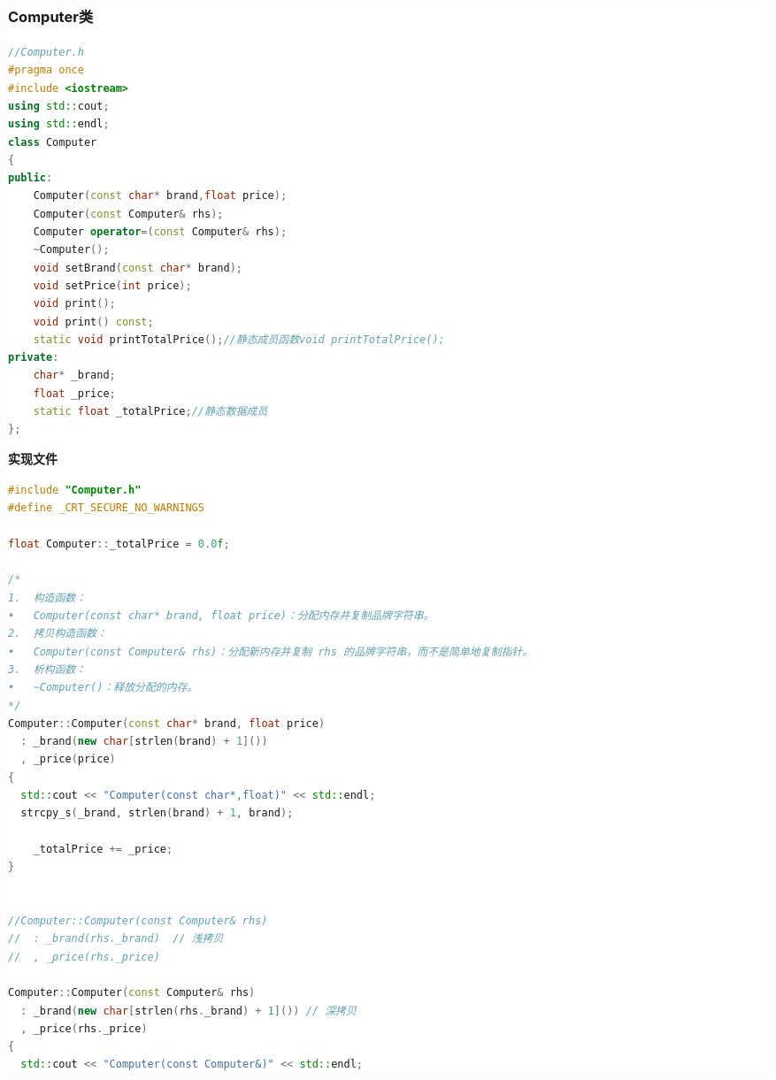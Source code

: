 ### **Computer类**

```cpp
//Computer.h
#pragma once
#include <iostream>
using std::cout;
using std::endl;
class Computer
{
public:
	Computer(const char* brand,float price);
	Computer(const Computer& rhs);
	Computer operator=(const Computer& rhs);
	~Computer();
	void setBrand(const char* brand);
	void setPrice(int price);
	void print();
	void print() const;
	static void printTotalPrice();//静态成员函数void printTotalPrice();
private:
	char* _brand;
	float _price;
	static float _totalPrice;//静态数据成员
};


```

**实现文件**

```cpp
#include "Computer.h"
#define _CRT_SECURE_NO_WARNINGS

float Computer::_totalPrice = 0.0f;

/*
1.	构造函数：
•	Computer(const char* brand, float price)：分配内存并复制品牌字符串。
2.	拷贝构造函数：
•	Computer(const Computer& rhs)：分配新内存并复制 rhs 的品牌字符串，而不是简单地复制指针。
3.	析构函数：
•	~Computer()：释放分配的内存。
*/
Computer::Computer(const char* brand, float price)
  : _brand(new char[strlen(brand) + 1]())
  , _price(price)
{
  std::cout << "Computer(const char*,float)" << std::endl;
  strcpy_s(_brand, strlen(brand) + 1, brand);

	_totalPrice += _price;
}


//Computer::Computer(const Computer& rhs) 
//  : _brand(rhs._brand)  // 浅拷贝
//  , _price(rhs._price)

Computer::Computer(const Computer& rhs)
  : _brand(new char[strlen(rhs._brand) + 1]()) // 深拷贝
  , _price(rhs._price)
{
  std::cout << "Computer(const Computer&)" << std::endl;
```